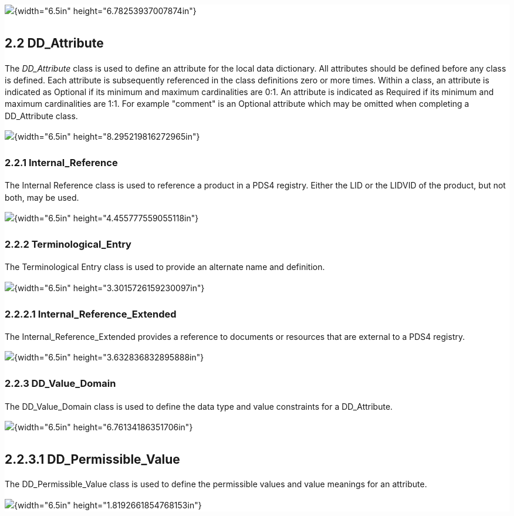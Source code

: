 ![](media/image1.emf){width="6.5in" height="6.78253937007874in"}

2.2 DD_Attribute
----------------

The *DD_Attribute* class is used to define an attribute for the local
data dictionary. All attributes should be defined before any class is
defined. Each attribute is subsequently referenced in the class
definitions zero or more times. Within a class, an attribute is
indicated as Optional if its minimum and maximum cardinalities are 0:1.
An attribute is indicated as Required if its minimum and maximum
cardinalities are 1:1. For example "comment" is an Optional attribute
which may be omitted when completing a DD_Attribute class.

![](media/image2.emf){width="6.5in" height="8.295219816272965in"}

### 2.2.1 Internal_Reference

The Internal Reference class is used to reference a product in a PDS4
registry. Either the LID or the LIDVID of the product, but not both, may
be used.

![](media/image3.emf){width="6.5in" height="4.455777559055118in"}

### 2.2.2 Terminological_Entry

The Terminological Entry class is used to provide an alternate name and
definition.

![](media/image4.emf){width="6.5in" height="3.3015726159230097in"}

### 2.2.2.1 Internal_Reference_Extended

The Internal_Reference_Extended provides a reference to documents or
resources that are external to a PDS4 registry.

![](media/image5.emf){width="6.5in" height="3.632836832895888in"}

### 2.2.3 DD_Value_Domain

The DD_Value_Domain class is used to define the data type and value
constraints for a DD_Attribute.

![](media/image6.emf){width="6.5in" height="6.76134186351706in"}

2.2.3.1 DD_Permissible_Value
----------------------------

The DD_Permissible_Value class is used to define the permissible values
and value meanings for an attribute.

![](media/image7.emf){width="6.5in" height="1.8192661854768153in"}
